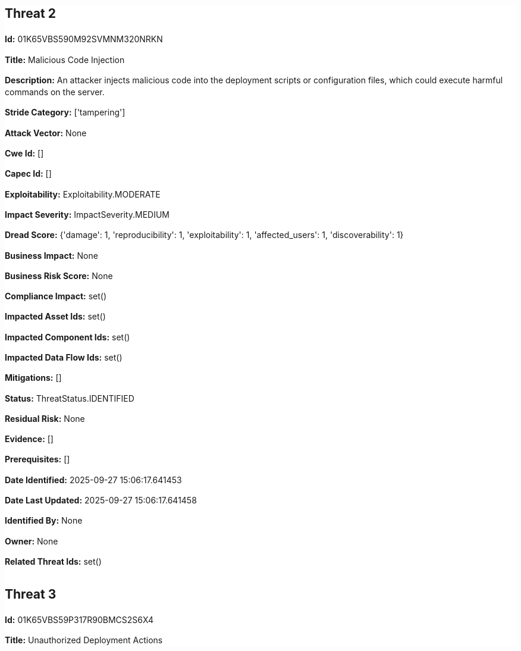 ## Threat 2

**Id:** 01K65VBS590M92SVMNM320NRKN

**Title:** Malicious Code Injection

**Description:** An attacker injects malicious code into the deployment scripts or configuration files, which could execute harmful commands on the server.

**Stride Category:** ['tampering']

**Attack Vector:** None

**Cwe Id:** []

**Capec Id:** []

**Exploitability:** Exploitability.MODERATE

**Impact Severity:** ImpactSeverity.MEDIUM

**Dread Score:** {'damage': 1, 'reproducibility': 1, 'exploitability': 1, 'affected_users': 1, 'discoverability': 1}

**Business Impact:** None

**Business Risk Score:** None

**Compliance Impact:** set()

**Impacted Asset Ids:** set()

**Impacted Component Ids:** set()

**Impacted Data Flow Ids:** set()

**Mitigations:** []

**Status:** ThreatStatus.IDENTIFIED

**Residual Risk:** None

**Evidence:** []

**Prerequisites:** []

**Date Identified:** 2025-09-27 15:06:17.641453

**Date Last Updated:** 2025-09-27 15:06:17.641458

**Identified By:** None

**Owner:** None

**Related Threat Ids:** set()

## Threat 3

**Id:** 01K65VBS59P317R90BMCS2S6X4

**Title:** Unauthorized Deployment Actions
